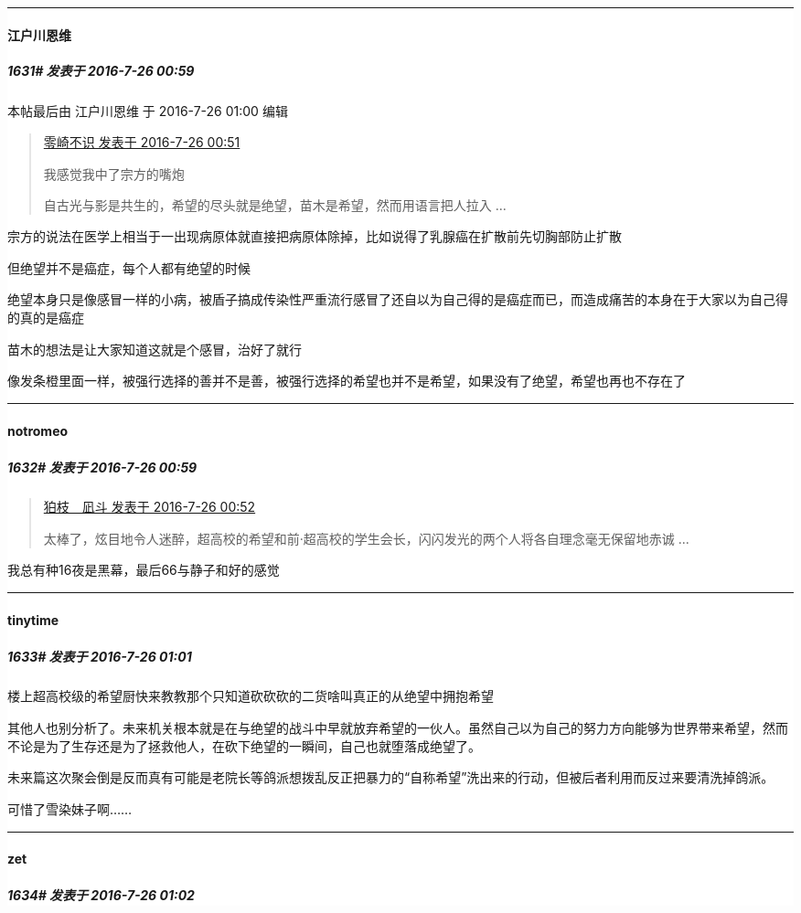 
-----

####  江户川恩维  
##### 1631#       发表于 2016-7-26 00:59


 本帖最后由 江户川恩维 于 2016-7-26 01:00 编辑 
<blockquote><a href="httphttps://bbs.saraba1st.com/2b/forum.php?mod=redirect&amp;goto=findpost&amp;pid=33062724&amp;ptid=1301912" target="_blank">零崎不识 发表于 2016-7-26 00:51</a>

我感觉我中了宗方的嘴炮

自古光与影是共生的，希望的尽头就是绝望，苗木是希望，然而用语言把人拉入 ...</blockquote>

宗方的说法在医学上相当于一出现病原体就直接把病原体除掉，比如说得了乳腺癌在扩散前先切胸部防止扩散


但绝望并不是癌症，每个人都有绝望的时候


绝望本身只是像感冒一样的小病，被盾子搞成传染性严重流行感冒了还自以为自己得的是癌症而已，而造成痛苦的本身在于大家以为自己得的真的是癌症

苗木的想法是让大家知道这就是个感冒，治好了就行


像发条橙里面一样，被强行选择的善并不是善，被强行选择的希望也并不是希望，如果没有了绝望，希望也再也不存在了


-----

####  notromeo  
##### 1632#       发表于 2016-7-26 00:59


<blockquote><a href="httphttps://bbs.saraba1st.com/2b/forum.php?mod=redirect&amp;goto=findpost&amp;pid=33062728&amp;ptid=1301912" target="_blank">狛枝　凪斗 发表于 2016-7-26 00:52</a>

太棒了，炫目地令人迷醉，超高校的希望和前·超高校的学生会长，闪闪发光的两个人将各自理念毫无保留地赤诚 ...</blockquote>
我总有种16夜是黑幕，最后66与静子和好的感觉


-----

####  tinytime  
##### 1633#       发表于 2016-7-26 01:01


楼上超高校级的希望厨快来教教那个只知道砍砍砍的二货啥叫真正的从绝望中拥抱希望


其他人也别分析了。未来机关根本就是在与绝望的战斗中早就放弃希望的一伙人。虽然自己以为自己的努力方向能够为世界带来希望，然而不论是为了生存还是为了拯救他人，在砍下绝望的一瞬间，自己也就堕落成绝望了。

未来篇这次聚会倒是反而真有可能是老院长等鸽派想拨乱反正把暴力的“自称希望”洗出来的行动，但被后者利用而反过来要清洗掉鸽派。

可惜了雪染妹子啊……


-----

####  zet  
##### 1634#       发表于 2016-7-26 01:02
